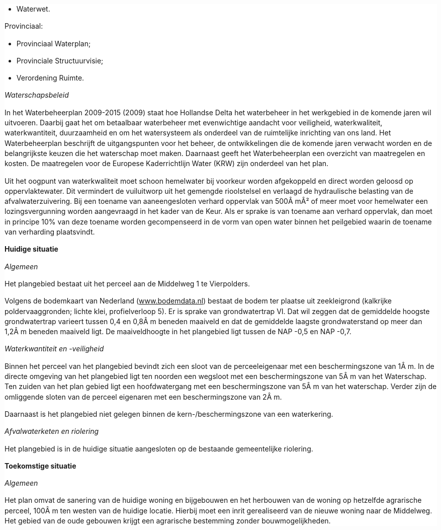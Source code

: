 * Waterwet.

Provinciaal:

* Provinciaal Waterplan;

* Provinciale Structuurvisie;

* Verordening Ruimte.

*Waterschapsbeleid*

In het Waterbeheerplan 2009\-2015 (2009\) staat hoe Hollandse Delta het waterbeheer in het werkgebied in de komende jaren wil uitvoeren. Daarbij gaat het om betaalbaar waterbeheer met evenwichtige aandacht voor veiligheid, waterkwaliteit, waterkwantiteit, duurzaamheid en om het watersysteem als onderdeel van de ruimtelijke inrichting van ons land. Het Waterbeheerplan beschrijft de uitgangspunten voor het beheer, de ontwikkelingen die de komende jaren verwacht worden en de belangrijkste keuzen die het waterschap moet maken. Daarnaast geeft het Waterbeheerplan een overzicht van maatregelen en kosten. De maatregelen voor de Europese Kaderrichtlijn Water (KRW) zijn onderdeel van het plan.

Uit het oogpunt van waterkwaliteit moet schoon hemelwater bij voorkeur worden afgekoppeld en direct worden geloosd op oppervlaktewater. Dit vermindert de vuiluitworp uit het gemengde rioolstelsel en verlaagd de hydraulische belasting van de afvalwaterzuivering. Bij een toename van aaneengesloten verhard oppervlak van 500Â mÂ² of meer moet voor hemelwater een lozingsvergunning worden aangevraagd in het kader van de Keur. Als er sprake is van toename aan verhard oppervlak, dan moet in principe 10% van deze toename worden gecompenseerd in de vorm van open water binnen het peilgebied waarin de toename van verharding plaatsvindt.

**Huidige situatie**

*Algemeen*

Het plangebied bestaat uit het perceel aan de Middelweg 1 te Vierpolders.

Volgens de bodemkaart van Nederland (www.bodemdata.nl) bestaat de bodem ter plaatse uit zeekleigrond (kalkrijke poldervaaggronden; lichte klei, profielverloop 5\). Er is sprake van grondwatertrap VI. Dat wil zeggen dat de gemiddelde hoogste grondwatertrap varieert tussen 0,4 en 0,8Â m beneden maaiveld en dat de gemiddelde laagste grondwaterstand op meer dan 1,2Â m beneden maaiveld ligt. De maaiveldhoogte in het plangebied ligt tussen de NAP \-0,5 en NAP \-0,7\.

*Waterkwantiteit en \-veiligheid*

Binnen het perceel van het plangebied bevindt zich een sloot van de perceeleigenaar met een beschermingszone van 1Â m. In de directe omgeving van het plangebied ligt ten noorden een wegsloot met een beschermingszone van 5Â m van het Waterschap. Ten zuiden van het plan gebied ligt een hoofdwatergang met een beschermingszone van 5Â m van het waterschap. Verder zijn de omliggende sloten van de perceel eigenaren met een beschermingszone van 2Â m.

Daarnaast is het plangebied niet gelegen binnen de kern\-/beschermingszone van een waterkering.

*Afvalwaterketen en riolering*

Het plangebied is in de huidige situatie aangesloten op de bestaande gemeentelijke riolering.

**Toekomstige situatie**

*Algemeen*

Het plan omvat de sanering van de huidige woning en bijgebouwen en het herbouwen van de woning op hetzelfde agrarische perceel, 100Â m ten westen van de huidige locatie. Hierbij moet een inrit gerealiseerd van de nieuwe woning naar de Middelweg. Het gebied van de oude gebouwen krijgt een agrarische bestemming zonder bouwmogelijkheden.
